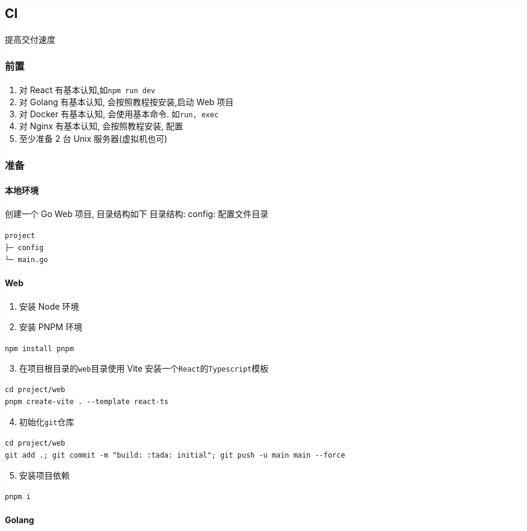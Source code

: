## CI

提高交付速度

### 前置

1. 对 React 有基本认知,如`npm run dev`
2. 对 Golang 有基本认知, 会按照教程按安装,启动 Web 项目
3. 对 Docker 有基本认知, 会使用基本命令. 如`run, exec`
4. 对 Nginx 有基本认知, 会按照教程安装, 配置
5. 至少准备 2 台 Unix 服务器(虚拟机也可)

### 准备

#### 本地环境

创建一个 Go Web 项目, 目录结构如下
目录结构:
config: 配置文件目录

```
project
├─ config
└─ main.go
```

#### Web

1. 安装 Node 环境

2. 安装 PNPM 环境

```shell
npm install pnpm
```

3. 在项目根目录的`web`目录使用 Vite 安装一个`React`的`Typescript`模板

```
cd project/web
pnpm create-vite . --template react-ts
```

4. 初始化`git`仓库

```shell
cd project/web
git add .; git commit -m "build: :tada: initial"; git push -u main main --force
```

5. 安装项目依赖

```shell
pnpm i
```

#### Golang
